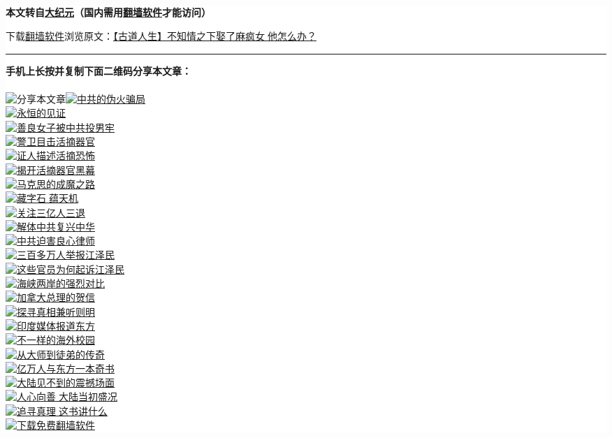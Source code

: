 <strong>本文转自<a href="https://www.epochtimes.com">大纪元</a>（国内需用<a href="https://github.com/1992513/www/blob/master/README.md#8">翻墙软件</a>才能访问）</strong><p>下载<a href="https://github.com/1992513/www/blob/master/README.md#8">翻墙软件</a>浏览原文：<a href="https://www.epochtimes.com/gb/24/1/19/n14161678.htm">【古道人生】不知情之下娶了麻疯女 他怎么办？</a></p><hr>
<strong>手机上长按并复制下面二维码分享本文章：</strong><br><br><img src="https://quickchart.io/qr?size=256&text=https://github.com/1992513/djy/blob/master/gb/24/1/19/n14161678.md%231" title="分享本文章"></td><td VALIGN=TOP><a href="https://github.com/1992513/djy/blob/master/gb/16/1/21/n4622075.md?dfh#1" target="_blank"><img src="https://raw.githubusercontent.com/1992513/djy/master/gb/300/wei-f1.jpg" title="中共的伪火骗局"  alt="中共的伪火骗局"></a><br><a href="https://github.com/1992513/www/blob/master/README.md?dfh#9" target="_blank"><img src="https://raw.githubusercontent.com/1992513/djy/master/gb/300/yong-h.jpg" title="永恒的见证"  alt="永恒的见证"></a><br><a href="https://github.com/1992513/djy/blob/master/gb/13/9/29/n3974789.md?dfh#1" target="_blank"><img src="https://raw.githubusercontent.com/1992513/djy/master/gb/300/shang-lnz.jpg" title="善良女子被中共投男牢"  alt="善良女子被中共投男牢"></a><br><a href="https://github.com/1992513/djy/blob/master/gb/16/3/16/n4663449.md?dfh#1" target="_blank"><img src="https://raw.githubusercontent.com/1992513/djy/master/gb/300/huo-z3.jpg" title="警卫目击活摘器官"  alt="警卫目击活摘器官"></a><br><a href="https://github.com/1992513/djy/blob/master/gb/16/8/7/n8177641.md?dfh#1" target="_blank"><img src="https://raw.githubusercontent.com/1992513/djy/master/gb/300/huo-z4.jpg" title="证人描述活摘恐怖"  alt="证人描述活摘恐怖"></a><br><a href="https://github.com/1992513/djy/blob/master/gb/10/4/19/n2881569.md?dfh#1" target="_blank"><img src="https://raw.githubusercontent.com/1992513/djy/master/gb/300/huo-z1.jpg" title="揭开活摘器官黑幕"  alt="揭开活摘器官黑幕"></a><br><a href="https://github.com/1992513/djy/blob/master/gb/10/11/7/n3077476.md?dfh#1" target="_blank"><img src="https://raw.githubusercontent.com/1992513/djy/master/gb/300/ma-ks.jpg" title="马克思的成魔之路"  alt="马克思的成魔之路"></a><br><a href="https://github.com/1992513/djy/blob/master/gb/14/6/9/n4173977.md?dfh#1" target="_blank"><img src="https://raw.githubusercontent.com/1992513/djy/master/gb/300/chang-zs.jpg" title="藏字石 蕴天机"  alt="藏字石 蕴天机"></a><br><a href="https://github.com/1992513/djy/blob/master/gb/18/5/10/n10381511.md?dfh#1" target="_blank"><img src="https://raw.githubusercontent.com/1992513/djy/master/gb/300/st1.jpg" title="关注三亿人三退"  alt="关注三亿人三退"></a><br><a href="https://github.com/1992513/djy/blob/master/gb/18/3/21/n10237682.md?dfh#1" target="_blank"><img src="https://raw.githubusercontent.com/1992513/djy/master/gb/300/jie-t.jpg" title="解体中共复兴中华"  alt="解体中共复兴中华"></a><br><a href="https://github.com/1992513/djy/blob/master/gb/9/2/9/n2422991.md?dfh#1" target="_blank"><img src="https://raw.githubusercontent.com/1992513/djy/master/gb/300/gao-zs.jpg" title="中共迫害良心律师"  alt="中共迫害良心律师"></a><br><a href="https://github.com/1992513/djy/blob/master/gb/18/12/9/n10900044.md?dfh#1" target="_blank"><img src="https://raw.githubusercontent.com/1992513/djy/master/gb/300/sj1.jpg" title="三百多万人举报江泽民"  alt="三百多万人举报江泽民"></a><br><a href="https://github.com/1992513/djy/blob/master/gb/18/8/28/n10672014.md?dfh#1" target="_blank"><img src="https://raw.githubusercontent.com/1992513/djy/master/gb/300/sj2.jpg" title="这些官员为何起诉江泽民"  alt="这些官员为何起诉江泽民"></a><br><a href="https://github.com/1992513/djy/blob/master/gb/8/12/18/n2367165.md?dfh#1" target="_blank"><img src="https://raw.githubusercontent.com/1992513/djy/master/gb/300/liangan.jpg" title="海峡两岸的强烈对比"  alt="海峡两岸的强烈对比"></a><br><a href="https://github.com/1992513/djy/blob/master/gb/15/12/10/n4593139.md?dfh#1" target="_blank"><img src="https://raw.githubusercontent.com/1992513/djy/master/gb/300/jia-ndzl.jpg" title="加拿大总理的贺信"  alt="加拿大总理的贺信"></a><br><a href="https://github.com/1992513/djy/blob/master/gb/11/6/17/n3289382.md?dfh#1" target="_blank"><img src="https://raw.githubusercontent.com/1992513/djy/master/gb/300/xiao-wd.jpg" title="探寻真相兼听则明"  alt="探寻真相兼听则明"></a><br><a href="https://github.com/1992513/djy/blob/master/gb/18/10/27/n10812623.md?dfh#1" target="_blank"><img src="https://raw.githubusercontent.com/1992513/djy/master/gb/300/yindu.jpg" title="印度媒体报道东方"  alt="印度媒体报道东方"></a><br><a href="https://github.com/1992513/djy/blob/master/gb/18/6/9/n10469652.md?dfh#1" target="_blank"><img src="https://raw.githubusercontent.com/1992513/djy/master/gb/300/xie-j.jpg" title="不一样的海外校园"  alt="不一样的海外校园"></a><br><a href="https://github.com/1992513/djy/blob/master/gb/7/4/5/n1669415.md?dfh#1" target="_blank"><img src="https://raw.githubusercontent.com/1992513/djy/master/gb/300/li-up.jpg" title="从大师到徒弟的传奇"  alt="从大师到徒弟的传奇"></a><br><a href="https://github.com/1992513/djy/blob/master/gb/17/5/26/n9191512.md?dfh#1" target="_blank"><img src="https://raw.githubusercontent.com/1992513/djy/master/gb/300/zfl2.jpg" title="亿万人与东方一本奇书"  alt="亿万人与东方一本奇书"></a><br><a href="https://github.com/1992513/djy/blob/master/gb/13/11/27/n4020290.md?dfh#1" target="_blank"><img src="https://raw.githubusercontent.com/1992513/djy/master/gb/300/zhen-h.jpg" title="大陆见不到的震撼场面"  alt="大陆见不到的震撼场面"></a><br><a href="https://github.com/1992513/djy/blob/master/gb/15/7/17/n4482910.md?dfh#1" target="_blank"><img src="https://raw.githubusercontent.com/1992513/djy/master/gb/300/dalu-sk.jpg" title="人心向善 大陆当初盛况"  alt="人心向善 大陆当初盛况"></a><br><a href="https://github.com/1992513/djy/blob/master/gb/19/1/5/n10955468.md?dfh#1" target="_blank"><img src="https://raw.githubusercontent.com/1992513/djy/master/gb/300/zfl1.jpg" title="追寻真理 这书讲什么"  alt="追寻真理 这书讲什么"></a><br><a href="https://github.com/1992513/www/blob/master/README.md?dfh#1" target="_blank"><img src="https://raw.githubusercontent.com/1992513/djy/master/gb/300/fq1.jpg" title="下载免费翻墙软件"  alt="下载免费翻墙软件"></a><br></td></tr></table>

